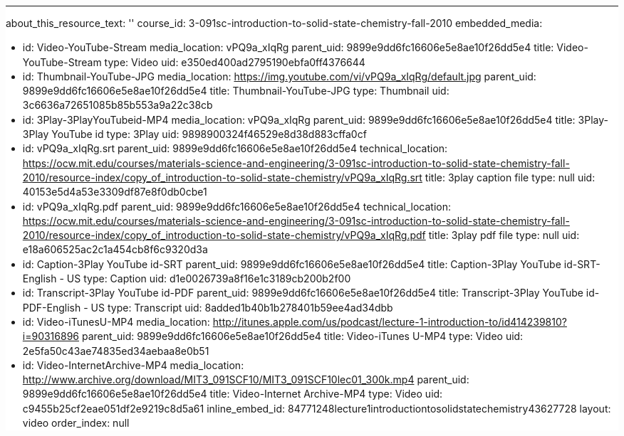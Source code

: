 ---
about_this_resource_text: ''
course_id: 3-091sc-introduction-to-solid-state-chemistry-fall-2010
embedded_media:
- id: Video-YouTube-Stream
  media_location: vPQ9a_xIqRg
  parent_uid: 9899e9dd6fc16606e5e8ae10f26dd5e4
  title: Video-YouTube-Stream
  type: Video
  uid: e350ed400ad2795190ebfa0ff4376644
- id: Thumbnail-YouTube-JPG
  media_location: https://img.youtube.com/vi/vPQ9a_xIqRg/default.jpg
  parent_uid: 9899e9dd6fc16606e5e8ae10f26dd5e4
  title: Thumbnail-YouTube-JPG
  type: Thumbnail
  uid: 3c6636a72651085b85b553a9a22c38cb
- id: 3Play-3PlayYouTubeid-MP4
  media_location: vPQ9a_xIqRg
  parent_uid: 9899e9dd6fc16606e5e8ae10f26dd5e4
  title: 3Play-3Play YouTube id
  type: 3Play
  uid: 9898900324f46529e8d38d883cffa0cf
- id: vPQ9a_xIqRg.srt
  parent_uid: 9899e9dd6fc16606e5e8ae10f26dd5e4
  technical_location: https://ocw.mit.edu/courses/materials-science-and-engineering/3-091sc-introduction-to-solid-state-chemistry-fall-2010/resource-index/copy_of_introduction-to-solid-state-chemistry/vPQ9a_xIqRg.srt
  title: 3play caption file
  type: null
  uid: 40153e5d4a53e3309df87e8f0db0cbe1
- id: vPQ9a_xIqRg.pdf
  parent_uid: 9899e9dd6fc16606e5e8ae10f26dd5e4
  technical_location: https://ocw.mit.edu/courses/materials-science-and-engineering/3-091sc-introduction-to-solid-state-chemistry-fall-2010/resource-index/copy_of_introduction-to-solid-state-chemistry/vPQ9a_xIqRg.pdf
  title: 3play pdf file
  type: null
  uid: e18a606525ac2c1a454cb8f6c9320d3a
- id: Caption-3Play YouTube id-SRT
  parent_uid: 9899e9dd6fc16606e5e8ae10f26dd5e4
  title: Caption-3Play YouTube id-SRT-English - US
  type: Caption
  uid: d1e0026739a8f16e1c3189cb200b2f00
- id: Transcript-3Play YouTube id-PDF
  parent_uid: 9899e9dd6fc16606e5e8ae10f26dd5e4
  title: Transcript-3Play YouTube id-PDF-English - US
  type: Transcript
  uid: 8added1b40b1b278401b59ee4ad34dbb
- id: Video-iTunesU-MP4
  media_location: http://itunes.apple.com/us/podcast/lecture-1-introduction-to/id414239810?i=90316896
  parent_uid: 9899e9dd6fc16606e5e8ae10f26dd5e4
  title: Video-iTunes U-MP4
  type: Video
  uid: 2e5fa50c43ae74835ed34aebaa8e0b51
- id: Video-InternetArchive-MP4
  media_location: http://www.archive.org/download/MIT3_091SCF10/MIT3_091SCF10lec01_300k.mp4
  parent_uid: 9899e9dd6fc16606e5e8ae10f26dd5e4
  title: Video-Internet Archive-MP4
  type: Video
  uid: c9455b25cf2eae051df2e9219c8d5a61
inline_embed_id: 84771248lecture1introductiontosolidstatechemistry43627728
layout: video
order_index: null
